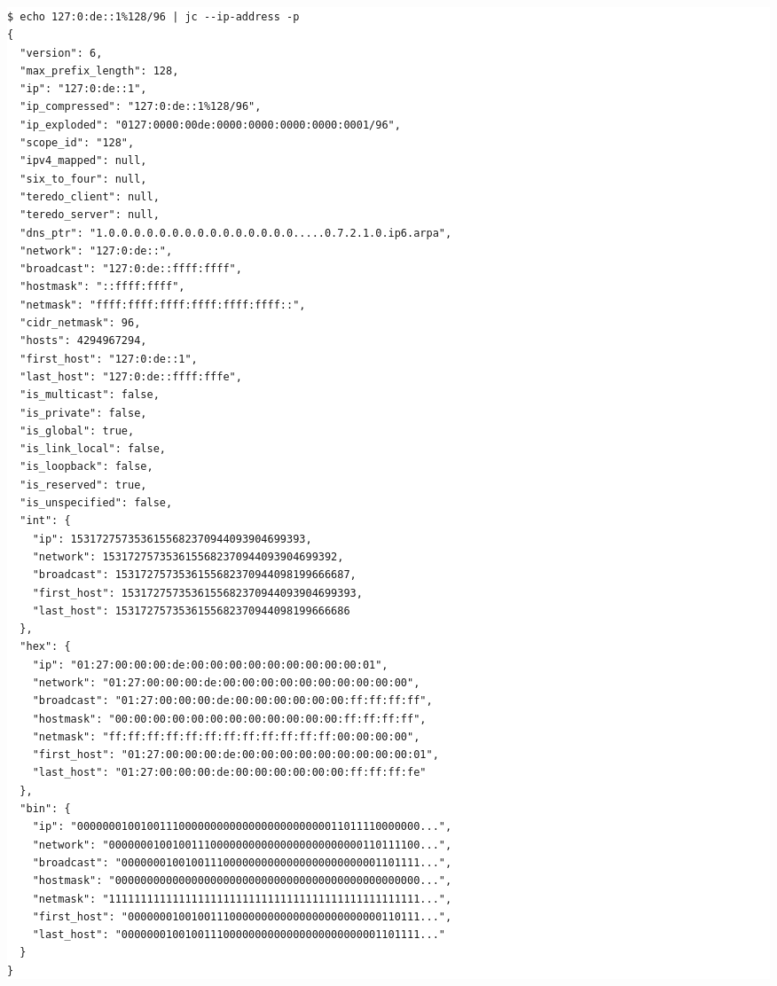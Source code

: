     $ echo 127:0:de::1%128/96 | jc --ip-address -p
    {
      "version": 6,
      "max_prefix_length": 128,
      "ip": "127:0:de::1",
      "ip_compressed": "127:0:de::1%128/96",
      "ip_exploded": "0127:0000:00de:0000:0000:0000:0000:0001/96",
      "scope_id": "128",
      "ipv4_mapped": null,
      "six_to_four": null,
      "teredo_client": null,
      "teredo_server": null,
      "dns_ptr": "1.0.0.0.0.0.0.0.0.0.0.0.0.0.0.0.....0.7.2.1.0.ip6.arpa",
      "network": "127:0:de::",
      "broadcast": "127:0:de::ffff:ffff",
      "hostmask": "::ffff:ffff",
      "netmask": "ffff:ffff:ffff:ffff:ffff:ffff::",
      "cidr_netmask": 96,
      "hosts": 4294967294,
      "first_host": "127:0:de::1",
      "last_host": "127:0:de::ffff:fffe",
      "is_multicast": false,
      "is_private": false,
      "is_global": true,
      "is_link_local": false,
      "is_loopback": false,
      "is_reserved": true,
      "is_unspecified": false,
      "int": {
        "ip": 1531727573536155682370944093904699393,
        "network": 1531727573536155682370944093904699392,
        "broadcast": 1531727573536155682370944098199666687,
        "first_host": 1531727573536155682370944093904699393,
        "last_host": 1531727573536155682370944098199666686
      },
      "hex": {
        "ip": "01:27:00:00:00:de:00:00:00:00:00:00:00:00:00:01",
        "network": "01:27:00:00:00:de:00:00:00:00:00:00:00:00:00:00",
        "broadcast": "01:27:00:00:00:de:00:00:00:00:00:00:ff:ff:ff:ff",
        "hostmask": "00:00:00:00:00:00:00:00:00:00:00:00:ff:ff:ff:ff",
        "netmask": "ff:ff:ff:ff:ff:ff:ff:ff:ff:ff:ff:ff:00:00:00:00",
        "first_host": "01:27:00:00:00:de:00:00:00:00:00:00:00:00:00:01",
        "last_host": "01:27:00:00:00:de:00:00:00:00:00:00:ff:ff:ff:fe"
      },
      "bin": {
        "ip": "000000010010011100000000000000000000000011011110000000...",
        "network": "0000000100100111000000000000000000000000110111100...",
        "broadcast": "00000001001001110000000000000000000000001101111...",
        "hostmask": "000000000000000000000000000000000000000000000000...",
        "netmask": "1111111111111111111111111111111111111111111111111...",
        "first_host": "0000000100100111000000000000000000000000110111...",
        "last_host": "00000001001001110000000000000000000000001101111..."
      }
    }

